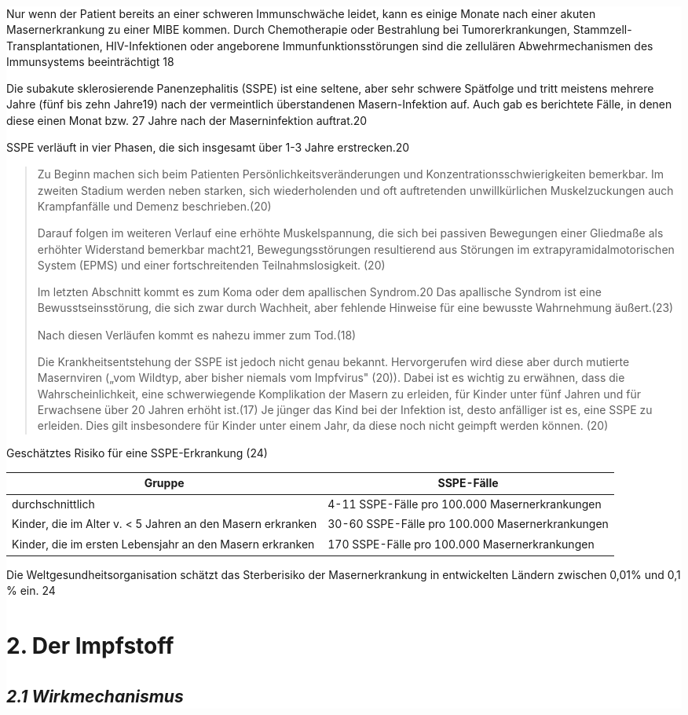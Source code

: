 Nur wenn der Patient bereits an einer schweren Immunschwäche leidet, kann es einige Monate nach einer akuten Masernerkrankung zu einer MIBE kommen. Durch Chemotherapie oder Bestrahlung bei Tumorerkrankungen, Stammzell-Transplantationen, HIV-Infektionen oder angeborene Immunfunktionsstörungen sind die zellulären Abwehrmechanismen des Immunsystems beeinträchtigt 18

Die subakute sklerosierende Panenzephalitis (SSPE) ist eine seltene, aber sehr schwere Spätfolge und tritt meistens mehrere Jahre (fünf bis zehn Jahre19) nach der vermeintlich überstandenen Masern-Infektion auf. Auch gab es berichtete Fälle, in denen diese einen Monat bzw. 27 Jahre nach der Maserninfektion auftrat.20

SSPE verläuft in vier Phasen, die sich insgesamt über 1-3 Jahre erstrecken.20

<blockquote>

Zu Beginn machen sich beim Patienten Persönlichkeitsveränderungen und Konzentrationsschwierigkeiten bemerkbar. Im zweiten Stadium werden neben starken, sich wiederholenden und oft auftretenden unwillkürlichen Muskelzuckungen auch Krampfanfälle und Demenz beschrieben.(20)

Darauf folgen im weiteren Verlauf eine erhöhte Muskelspannung, die sich bei passiven Bewegungen einer Gliedmaße als erhöhter Widerstand bemerkbar macht21, Bewegungsstörungen resultierend aus Störungen im extrapyramidalmotorischen System (EPMS) und einer fortschreitenden Teilnahmslosigkeit. (20)

Im letzten Abschnitt kommt es zum Koma oder dem apallischen Syndrom.20 Das apallische Syndrom ist eine Bewusstseinsstörung, die sich zwar durch Wachheit, aber fehlende Hinweise für eine bewusste Wahrnehmung äußert.(23)

Nach diesen Verläufen kommt es nahezu immer zum Tod.(18)

Die Krankheitsentstehung der SSPE ist jedoch nicht genau bekannt. Hervorgerufen wird diese aber durch mutierte Masernviren („vom Wildtyp, aber bisher niemals vom Impfvirus" (20)). Dabei ist es wichtig zu erwähnen, dass die Wahrscheinlichkeit, eine schwerwiegende Komplikation der Masern zu erleiden, für Kinder unter fünf Jahren und für Erwachsene über 20 Jahren erhöht ist.(17) Je jünger das Kind bei der Infektion ist, desto anfälliger ist es, eine SSPE zu erleiden. Dies gilt insbesondere für Kinder unter einem Jahr, da diese noch nicht geimpft werden können. (20)

</blockquote>

Geschätztes Risiko für eine SSPE-Erkrankung (24)

<div class="tablediv">

| Gruppe                                                     | SSPE-Fälle                                      |
| ---------------------------------------------------------- | ----------------------------------------------- |
| durchschnittlich                                           | 4-11 SSPE-Fälle pro 100.000 Masernerkrankungen  |
| Kinder, die im Alter v. < 5 Jahren an den Masern erkranken | 30-60 SSPE-Fälle pro 100.000 Masernerkrankungen |
| Kinder, die im ersten Lebensjahr an den Masern erkranken   | 170 SSPE-Fälle pro 100.000 Masernerkrankungen   |

</div>

Die Weltgesundheitsorganisation schätzt das Sterberisiko der Masernerkrankung in entwickelten Ländern zwischen 0,01% und 0,1 % ein. 24

# 2\. Der Impfstoff

## _2.1 Wirkmechanismus_
